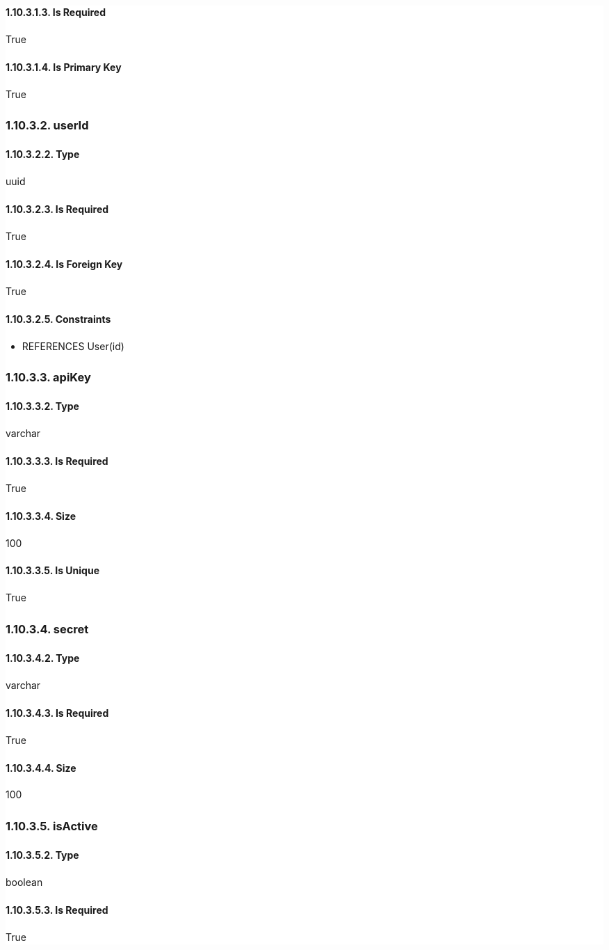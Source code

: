 #### 1.10.3.1.3. Is Required
True

#### 1.10.3.1.4. Is Primary Key
True

### 1.10.3.2. userId
#### 1.10.3.2.2. Type
uuid

#### 1.10.3.2.3. Is Required
True

#### 1.10.3.2.4. Is Foreign Key
True

#### 1.10.3.2.5. Constraints

- REFERENCES User(id)

### 1.10.3.3. apiKey
#### 1.10.3.3.2. Type
varchar

#### 1.10.3.3.3. Is Required
True

#### 1.10.3.3.4. Size
100

#### 1.10.3.3.5. Is Unique
True

### 1.10.3.4. secret
#### 1.10.3.4.2. Type
varchar

#### 1.10.3.4.3. Is Required
True

#### 1.10.3.4.4. Size
100

### 1.10.3.5. isActive
#### 1.10.3.5.2. Type
boolean

#### 1.10.3.5.3. Is Required
True
